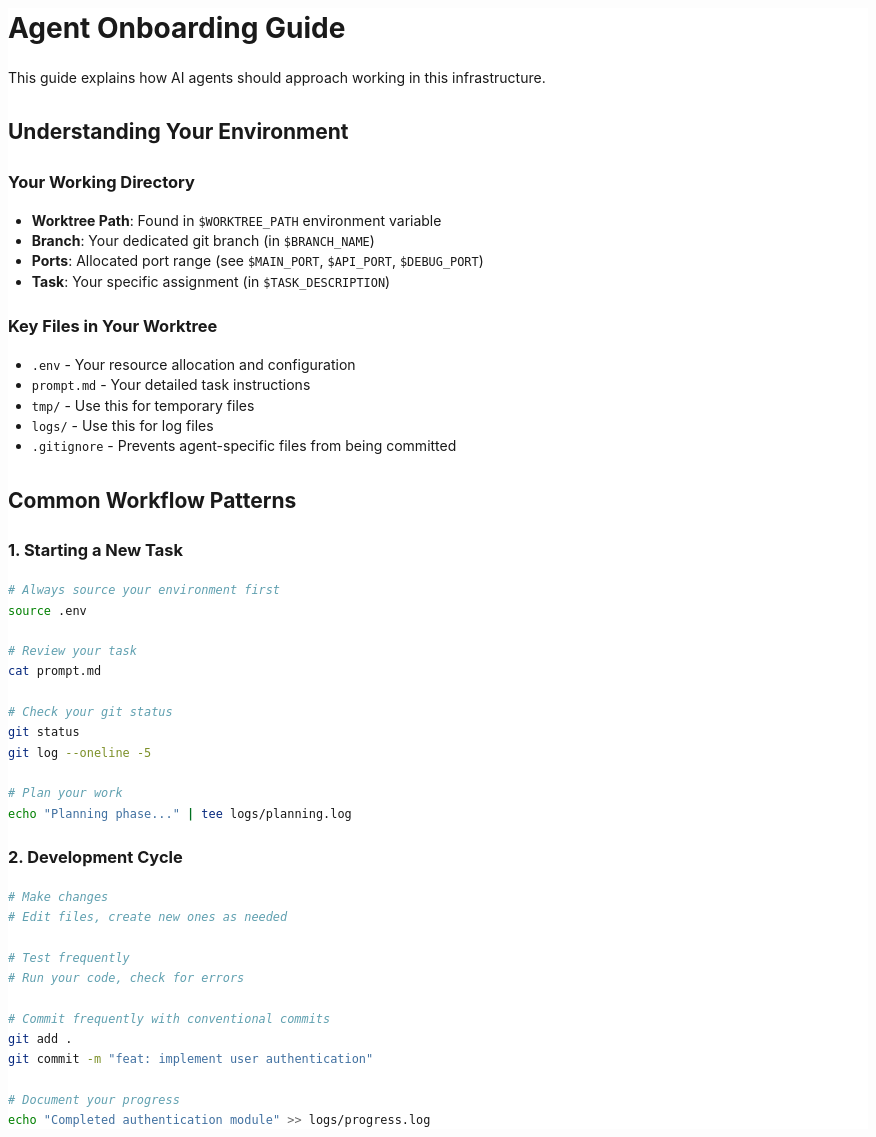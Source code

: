 # Agent Onboarding Guide

This guide explains how AI agents should approach working in this infrastructure.

## Understanding Your Environment

### Your Working Directory
- **Worktree Path**: Found in `$WORKTREE_PATH` environment variable
- **Branch**: Your dedicated git branch (in `$BRANCH_NAME`)
- **Ports**: Allocated port range (see `$MAIN_PORT`, `$API_PORT`, `$DEBUG_PORT`)
- **Task**: Your specific assignment (in `$TASK_DESCRIPTION`)

### Key Files in Your Worktree
- `.env` - Your resource allocation and configuration
- `prompt.md` - Your detailed task instructions
- `tmp/` - Use this for temporary files
- `logs/` - Use this for log files
- `.gitignore` - Prevents agent-specific files from being committed

## Common Workflow Patterns

### 1. Starting a New Task

```bash
# Always source your environment first
source .env

# Review your task
cat prompt.md

# Check your git status
git status
git log --oneline -5

# Plan your work
echo "Planning phase..." | tee logs/planning.log
```

### 2. Development Cycle

```bash
# Make changes
# Edit files, create new ones as needed

# Test frequently
# Run your code, check for errors

# Commit frequently with conventional commits
git add .
git commit -m "feat: implement user authentication"

# Document your progress
echo "Completed authentication module" >> logs/progress.log
```
